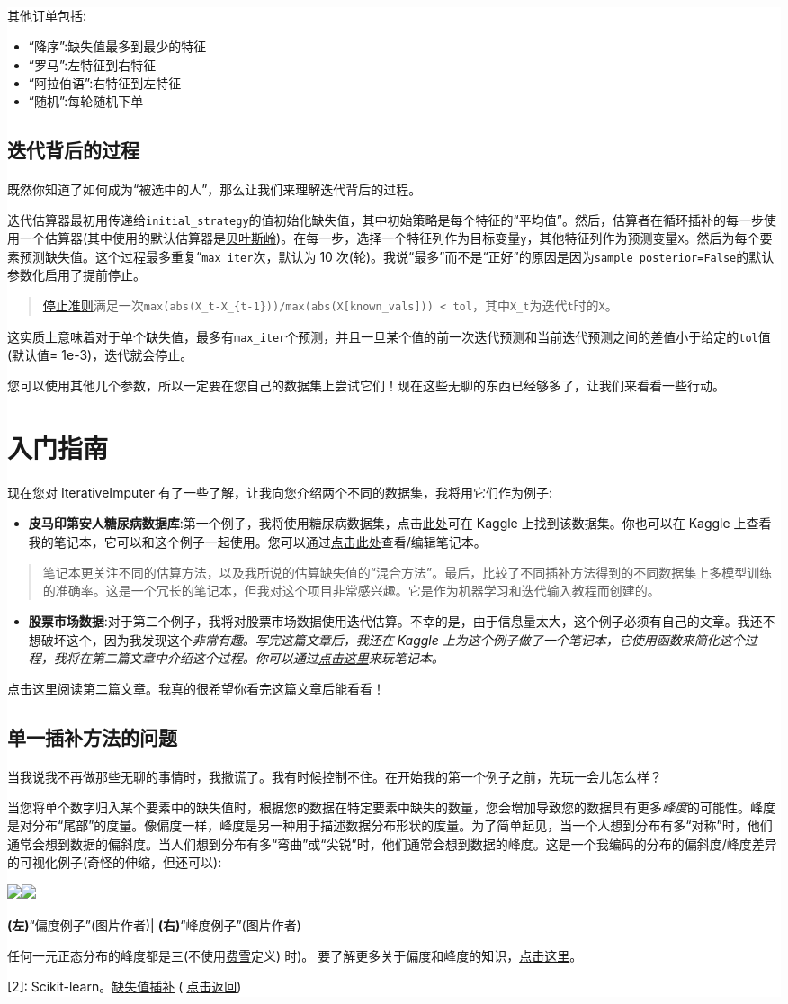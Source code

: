 其他订单包括:

*   “降序”:缺失值最多到最少的特征
*   “罗马”:左特征到右特征
*   “阿拉伯语”:右特征到左特征
*   “随机”:每轮随机下单

## 迭代背后的过程

既然你知道了如何成为“被选中的人”，那么让我们来理解迭代背后的过程。

迭代估算器最初用传递给`initial_strategy`的值初始化缺失值，其中初始策略是每个特征的“平均值”。然后，估算者在循环插补的每一步使用一个估算器(其中使用的默认估算器是[贝叶斯岭](https://scikit-learn.org/stable/modules/generated/sklearn.linear_model.BayesianRidge.html))。在每一步，选择一个特征列作为目标变量`y`，其他特征列作为预测变量`X`。然后为每个要素预测缺失值。这个过程最多重复“`max_iter`次，默认为 10 次(轮)。我说“最多”而不是“正好”的原因是因为`sample_posterior=False`的默认参数化启用了提前停止。

> [停止准则](https://scikit-learn.org/stable/modules/generated/sklearn.impute.IterativeImputer.html#:~:text=for%20multiple%20imputations.-,max_iter,-int%2C%20default%3D10)满足一次`max(abs(X_t-X_{t-1}))/max(abs(X[known_vals])) < tol`，其中`X_t`为迭代`t`时的`X`。

这实质上意味着对于单个缺失值，最多有`max_iter`个预测，并且一旦某个值的前一次迭代预测和当前迭代预测之间的差值小于给定的`tol`值(默认值= 1e-3)，迭代就会停止。

您可以使用其他几个参数，所以一定要在您自己的数据集上尝试它们！现在这些无聊的东西已经够多了，让我们来看看一些行动。

# 入门指南

现在您对 IterativeImputer 有了一些了解，让我向您介绍两个不同的数据集，我将用它们作为例子:

*   **皮马印第安人糖尿病数据库**:第一个例子，我将使用糖尿病数据集，点击[此处](https://www.kaggle.com/uciml/pima-indians-diabetes-database)可在 Kaggle 上找到该数据集。你也可以在 Kaggle 上查看我的笔记本，它可以和这个例子一起使用。您可以通过[点击此处](https://www.kaggle.com/gifarihoque/pidd-missing-data-ml-iterimputer-tut-86)查看/编辑笔记本。

> 笔记本更关注不同的估算方法，以及我所说的估算缺失值的“混合方法”。最后，比较了不同插补方法得到的不同数据集上多模型训练的准确率。这是一个冗长的笔记本，但我对这个项目非常感兴趣。它是作为机器学习和迭代输入教程而创建的。

*   **股票市场数据**:对于第二个例子，我将对股票市场数据使用迭代估算。不幸的是，由于信息量太大，这个例子必须有自己的文章。我还不想破坏这个，因为我发现这个*非常有趣。写完这篇文章后，我还在 Kaggle 上为这个例子做了一个笔记本，它使用函数来简化这个过程，我将在第二篇文章中介绍这个过程。你可以通过[点击这里](https://www.kaggle.com/gifarihoque/predict-missing-stock-prices-with-iterativeimputer)来玩笔记本。*

[点击这里](https://gifari.medium.com/a-better-way-to-handle-missing-values-in-your-dataset-using-iterativeimputer-on-the-stock-market-dbbb5d4ef458)阅读第二篇文章。我真的很希望你看完这篇文章后能看看！

## 单一插补方法的问题

当我说我不再做那些无聊的事情时，我撒谎了。我有时候控制不住。在开始我的第一个例子之前，先玩一会儿怎么样？

当您将单个数字归入某个要素中的缺失值时，根据您的数据在特定要素中缺失的数量，您会增加导致您的数据具有更多*峰度*的可能性。峰度是对分布“尾部”的度量。像偏度一样，峰度是另一种用于描述数据分布形状的度量。为了简单起见，当一个人想到分布有多“对称”时，他们通常会想到数据的偏斜度。当人们想到分布有多“弯曲”或“尖锐”时，他们通常会想到数据的峰度。这是一个我编码的分布的偏斜度/峰度差异的可视化例子(奇怪的伸缩，但还可以):

![](../Images/0cf1bd02619625aaa9ff580d0f1c29da.png)![](../Images/5dacb5c0259afa880378fe8ee3a55416.png)

**(左)**“偏度例子”(图片作者)| **(右)**“峰度例子”(图片作者)

任何一元正态分布的峰度都是三(不使用[费雪](https://docs.scipy.org/doc/scipy/reference/generated/scipy.stats.kurtosis.html#:~:text=If%20Fisher%E2%80%99s%20definition%20is%20used,%20then%203.0%20is%20subtracted%20from%20the%20result%20to%20give%200.0%20for%20a%20normal%20distribution.)定义) [](#a775) 时)。
要了解更多关于偏度和峰度的知识，[点击这里](https://www.itl.nist.gov/div898/handbook/eda/section3/eda35b.htm)。


[2]: Scikit-learn。[缺失值插补](https://scikit-learn.org/stable/modules/impute.html) ( [点击返回](#af59))